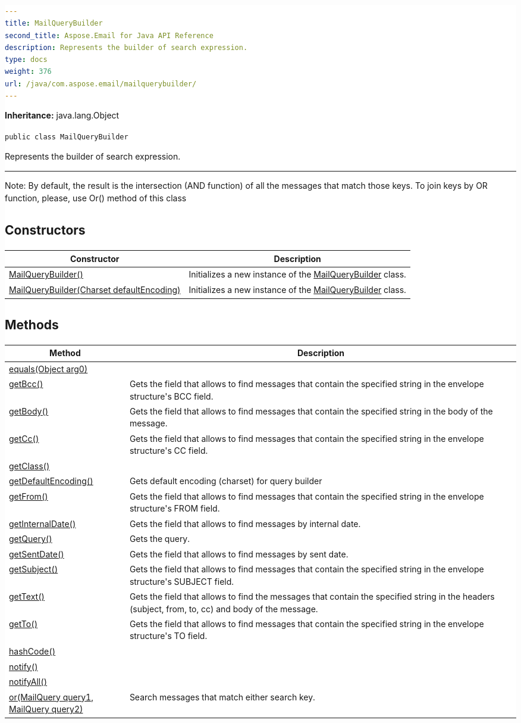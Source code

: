 ```yaml
---
title: MailQueryBuilder
second_title: Aspose.Email for Java API Reference
description: Represents the builder of search expression.
type: docs
weight: 376
url: /java/com.aspose.email/mailquerybuilder/
---
```


**Inheritance:**
java.lang.Object
```
public class MailQueryBuilder
```

Represents the builder of search expression.

--------------------

Note: By default, the result is the intersection (AND function) of all the messages that match those keys. To join keys by OR function, please, use Or() method of this class
## Constructors

| Constructor | Description |
| --- | --- |
| [MailQueryBuilder()](#MailQueryBuilder--) | Initializes a new instance of the [MailQueryBuilder](../../com.aspose.email/mailquerybuilder) class. |
| [MailQueryBuilder(Charset defaultEncoding)](#MailQueryBuilder-java.nio.charset.Charset-) | Initializes a new instance of the [MailQueryBuilder](../../com.aspose.email/mailquerybuilder) class. |
## Methods

| Method | Description |
| --- | --- |
| [equals(Object arg0)](#equals-java.lang.Object-) |  |
| [getBcc()](#getBcc--) | Gets the field that allows to find messages that contain the specified string in the envelope structure's BCC field. |
| [getBody()](#getBody--) | Gets the field that allows to find messages that contain the specified string in the body of the message. |
| [getCc()](#getCc--) | Gets the field that allows to find messages that contain the specified string in the envelope structure's CC field. |
| [getClass()](#getClass--) |  |
| [getDefaultEncoding()](#getDefaultEncoding--) | Gets default encoding (charset) for query builder |
| [getFrom()](#getFrom--) | Gets the field that allows to find messages that contain the specified string in the envelope structure's FROM field. |
| [getInternalDate()](#getInternalDate--) | Gets the field that allows to find messages by internal date. |
| [getQuery()](#getQuery--) | Gets the query. |
| [getSentDate()](#getSentDate--) | Gets the field that allows to find messages by sent date. |
| [getSubject()](#getSubject--) | Gets the field that allows to find messages that contain the specified string in the envelope structure's SUBJECT field. |
| [getText()](#getText--) | Gets the field that allows to find the messages that contain the specified string in the headers (subject, from, to, cc) and body of the message. |
| [getTo()](#getTo--) | Gets the field that allows to find messages that contain the specified string in the envelope structure's TO field. |
| [hashCode()](#hashCode--) |  |
| [notify()](#notify--) |  |
| [notifyAll()](#notifyAll--) |  |
| [or(MailQuery query1, MailQuery query2)](#or-com.aspose.email.MailQuery-com.aspose.email.MailQuery-) | Search messages that match either search key. |